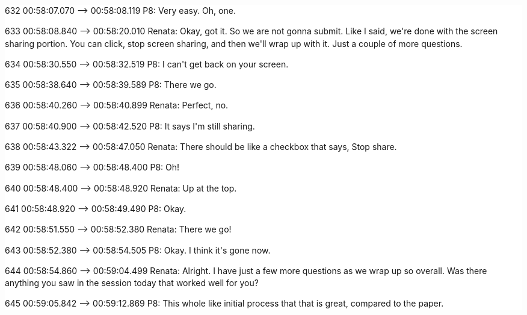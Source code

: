 632
00:58:07.070 --> 00:58:08.119
P8: Very easy. Oh, one.

633
00:58:08.840 --> 00:58:20.010
Renata: Okay, got it. So we are not gonna submit. Like I said, we're done with the screen sharing portion. You can click, stop screen sharing, and then we'll wrap up with it. Just a couple of more questions.

634
00:58:30.550 --> 00:58:32.519
P8: I can't get back on your screen.

635
00:58:38.640 --> 00:58:39.589
P8: There we go.

636
00:58:40.260 --> 00:58:40.899
Renata: Perfect, no.

637
00:58:40.900 --> 00:58:42.520
P8: It says I'm still sharing.

638
00:58:43.322 --> 00:58:47.050
Renata: There should be like a checkbox that says, Stop share.

639
00:58:48.060 --> 00:58:48.400
P8: Oh!

640
00:58:48.400 --> 00:58:48.920
Renata: Up at the top.

641
00:58:48.920 --> 00:58:49.490
P8: Okay.

642
00:58:51.550 --> 00:58:52.380
Renata: There we go!

643
00:58:52.380 --> 00:58:54.505
P8: Okay. I think it's gone now.

644
00:58:54.860 --> 00:59:04.499
Renata: Alright. I have just a few more questions as we wrap up so overall. Was there anything you saw in the session today that worked well for you?

645
00:59:05.842 --> 00:59:12.869
P8: This whole like initial process that that is great, compared to the paper.

